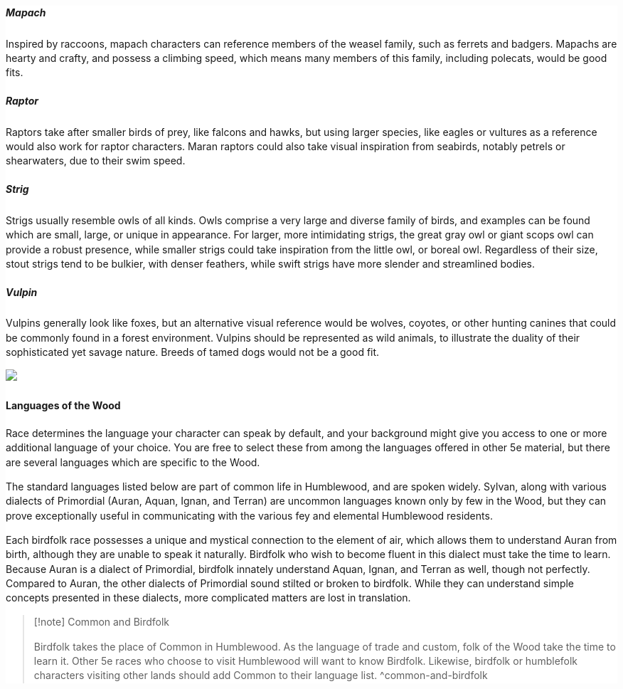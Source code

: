 ##### Mapach

Inspired by raccoons, mapach characters can reference members of the weasel family, such as ferrets and badgers. Mapachs are hearty and crafty, and possess a climbing speed, which means many members of this family, including polecats, would be good fits.

##### Raptor

Raptors take after smaller birds of prey, like falcons and hawks, but using larger species, like eagles or vultures as a reference would also work for raptor characters. Maran raptors could also take visual inspiration from seabirds, notably petrels or shearwaters, due to their swim speed.

##### Strig

Strigs usually resemble owls of all kinds. Owls comprise a very large and diverse family of birds, and examples can be found which are small, large, or unique in appearance. For larger, more intimidating strigs, the great gray owl or giant scops owl can provide a robust presence, while smaller strigs could take inspiration from the little owl, or boreal owl. Regardless of their size, stout strigs tend to be bulkier, with denser feathers, while swift strigs have more slender and streamlined bodies.

##### Vulpin

Vulpins generally look like foxes, but an alternative visual reference would be wolves, coyotes, or other hunting canines that could be commonly found in a forest environment. Vulpins should be represented as wild animals, to illustrate the duality of their sophisticated yet savage nature. Breeds of tamed dogs would not be a good fit.

![](https://raw.githubusercontent.com/5etools-mirror-3/5etools-img/main/book/HWCS/Different-Looks.webp#center)

#### Languages of the Wood

Race determines the language your character can speak by default, and your background might give you access to one or more additional language of your choice. You are free to select these from among the languages offered in other 5e material, but there are several languages which are specific to the Wood.

The standard languages listed below are part of common life in Humblewood, and are spoken widely. Sylvan, along with various dialects of Primordial (Auran, Aquan, Ignan, and Terran) are uncommon languages known only by few in the Wood, but they can prove exceptionally useful in communicating with the various fey and elemental Humblewood residents.

Each birdfolk race possesses a unique and mystical connection to the element of air, which allows them to understand Auran from birth, although they are unable to speak it naturally. Birdfolk who wish to become fluent in this dialect must take the time to learn. Because Auran is a dialect of Primordial, birdfolk innately understand Aquan, Ignan, and Terran as well, though not perfectly. Compared to Auran, the other dialects of Primordial sound stilted or broken to birdfolk. While they can understand simple concepts presented in these dialects, more complicated matters are lost in translation.

> [!note] Common and Birdfolk
> 
> Birdfolk takes the place of Common in Humblewood. As the language of trade and custom, folk of the Wood take the time to learn it. Other 5e races who choose to visit Humblewood will want to know Birdfolk. Likewise, birdfolk or humblefolk characters visiting other lands should add Common to their language list.
^common-and-birdfolk
